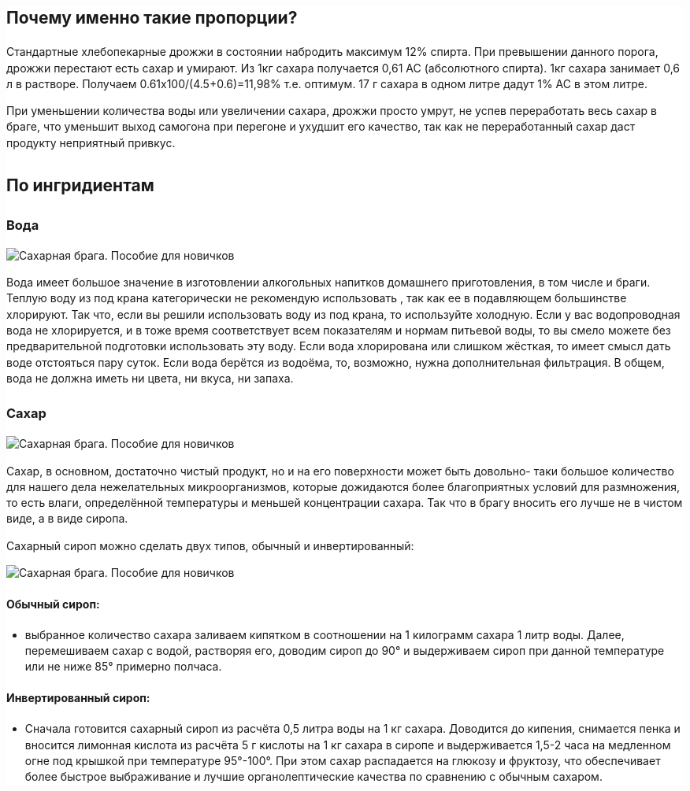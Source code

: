 ## Почему именно такие пропорции?

Стандартные хлебопекарные дрожжи в состоянии набродить максимум 12% спирта. При превышении данного порога, дрожжи перестают есть сахар и умирают. Из 1кг сахара получается 0,61 АС (абсолютного спирта). 1кг сахара занимает 0,6 л в растворе. Получаем 0.61х100/(4.5+0.6)=11,98% т.е. оптимум. 17 г сахара в одном литре дадут 1% АС в этом литре.

При уменьшении количества воды или увеличении сахара, дрожжи просто умрут, не успев переработать весь сахар в браге, что уменьшит выход самогона при перегоне и ухудшит его качество, так как не переработанный сахар даст продукту неприятный привкус.

## По ингридиентам

### Вода

![Сахарная брага. Пособие для новичков](/images/Kulinar/Alkogol/braga_03.jpg 'Сахарная брага. Пособие для новичков')

Вода имеет большое значение в изготовлении алкогольных напитков домашнего приготовления, в том числе и браги. Теплую воду из под крана категорически не рекомендую использовать , так как ее в подавляющем большинстве хлорируют. Так что, если вы решили использовать воду из под крана, то используйте холодную. Если у вас водопроводная вода не хлорируется, и в тоже время соответствует всем показателям и нормам питьевой воды, то вы смело можете без предварительной подготовки использовать эту воду. Если вода хлорирована или слишком жёсткая, то имеет смысл дать воде отстояться парy суток. Если вода берётся из водоёма, то, возможно, нужна дополнительная фильтрация. В общем, вода не должна иметь ни цвета, ни вкуса, ни запаха.

### Сахар

![Сахарная брага. Пособие для новичков](/images/Kulinar/Alkogol/braga_04.jpg 'Сахарная брага. Пособие для новичков')

Сахар, в основном, достаточно чистый продукт, но и на его поверхности может быть довольно- таки большое количество для нашего дела нежелательных микроорганизмов, которые дожидаются более благоприятных условий для размножения, то есть влаги, определённой температуры и меньшей концентрации сахара. Так что в брагу вносить его лучше не в чистом виде, а в виде сиропа.

Сахарный сироп можно сделать двух типов, обычный и инвертированный:

![Сахарная брага. Пособие для новичков](/images/Kulinar/Alkogol/braga_05.jpg 'Сахарная брага. Пособие для новичков')

#### Обычный сироп:

- выбранное количество сахара заливаем кипятком в соотношении на 1 килограмм сахара 1 литр воды. Далее, перемешиваем сахар с водой, растворяя его, доводим сироп до 90° и выдерживаем сироп при данной температуре или не ниже 85° примерно полчаса.

#### Инвертированный сироп:

- Сначала готовится сахарный сироп из расчёта 0,5 литра воды на 1 кг сахара. Доводится до кипения, снимается пенка и вносится лимонная кислота из расчёта 5 г кислоты на 1 кг сахара в сиропе и выдерживается 1,5-2 часа на медленном огне под крышкой при температуре 95°-100°. При этом сахар распадается на глюкозу и фруктозу, что обеспечивает более быстрое выбраживание и лучшие органолептические качества по сравнению с обычным сахаром.
